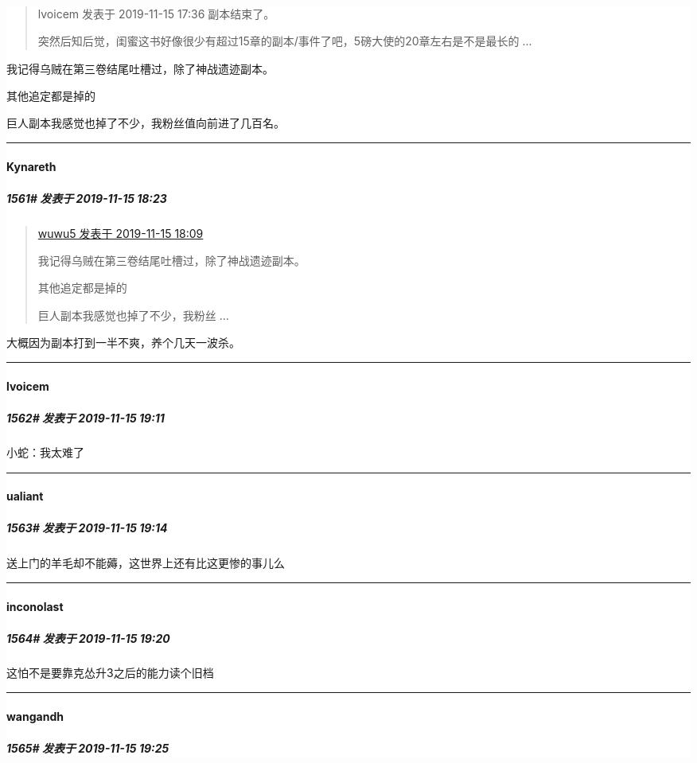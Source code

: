 
<blockquote>lvoicem 发表于 2019-11-15 17:36
副本结束了。

突然后知后觉，闺蜜这书好像很少有超过15章的副本/事件了吧，5磅大使的20章左右是不是最长的 ...</blockquote>
我记得乌贼在第三卷结尾吐槽过，除了神战遗迹副本。

其他追定都是掉的

巨人副本我感觉也掉了不少，我粉丝值向前进了几百名。


-----

####  Kynareth  
##### 1561#       发表于 2019-11-15 18:23


<blockquote><a href="httphttps://bbs.saraba1st.com/2b/forum.php?mod=redirect&amp;goto=findpost&amp;pid=45522475&amp;ptid=1860016" target="_blank">wuwu5 发表于 2019-11-15 18:09</a>

我记得乌贼在第三卷结尾吐槽过，除了神战遗迹副本。

其他追定都是掉的

巨人副本我感觉也掉了不少，我粉丝 ...</blockquote>
大概因为副本打到一半不爽，养个几天一波杀。


-----

####  lvoicem  
##### 1562#       发表于 2019-11-15 19:11


小蛇：我太难了


-----

####  ualiant  
##### 1563#       发表于 2019-11-15 19:14


送上门的羊毛却不能薅，这世界上还有比这更惨的事儿么


-----

####  inconolast  
##### 1564#       发表于 2019-11-15 19:20


这怕不是要靠克怂升3之后的能力读个旧档


-----

####  wangandh  
##### 1565#       发表于 2019-11-15 19:25
